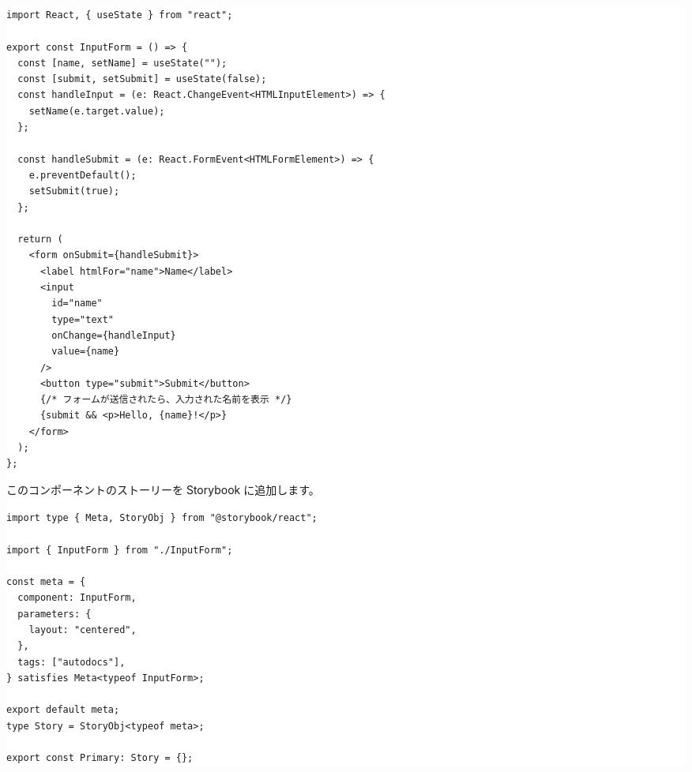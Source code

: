 ```tsx:InputForm.tsx
import React, { useState } from "react";

export const InputForm = () => {
  const [name, setName] = useState("");
  const [submit, setSubmit] = useState(false);
  const handleInput = (e: React.ChangeEvent<HTMLInputElement>) => {
    setName(e.target.value);
  };

  const handleSubmit = (e: React.FormEvent<HTMLFormElement>) => {
    e.preventDefault();
    setSubmit(true);
  };

  return (
    <form onSubmit={handleSubmit}>
      <label htmlFor="name">Name</label>
      <input
        id="name"
        type="text"
        onChange={handleInput}
        value={name}
      />
      <button type="submit">Submit</button>
      {/* フォームが送信されたら、入力された名前を表示 */}
      {submit && <p>Hello, {name}!</p>}
    </form>
  );
};
```

このコンポーネントのストーリーを Storybook に追加します。

```tsx:InputForm.stories.tsx
import type { Meta, StoryObj } from "@storybook/react";

import { InputForm } from "./InputForm";

const meta = {
  component: InputForm,
  parameters: {
    layout: "centered",
  },
  tags: ["autodocs"],
} satisfies Meta<typeof InputForm>;

export default meta;
type Story = StoryObj<typeof meta>;

export const Primary: Story = {};
```

